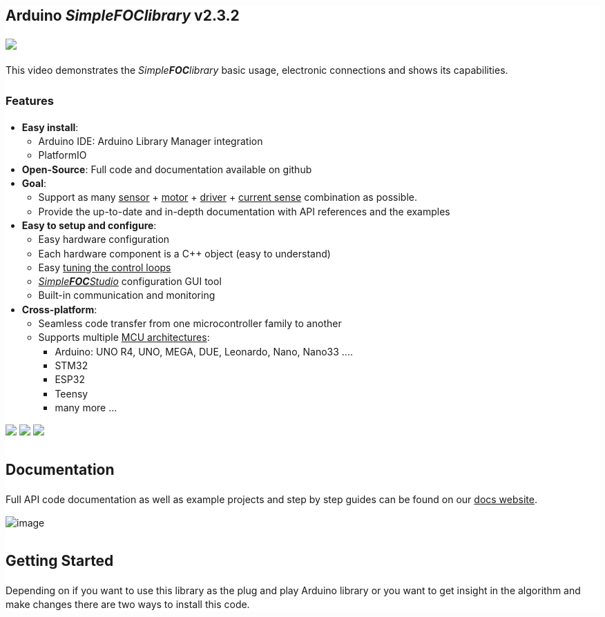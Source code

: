 ## Arduino *SimpleFOClibrary* v2.3.2

<p align="">
<a href="https://youtu.be/Y5kLeqTc6Zk">
<img src="https://docs.simplefoc.com/extras/Images/youtube.png"  height="320px">
</a>
</p>

This video demonstrates the *Simple**FOC**library* basic usage, electronic connections and shows its capabilities.

### Features
- **Easy install**: 
   - Arduino IDE: Arduino Library Manager integration
   - PlatformIO
- **Open-Source**: Full code and documentation available on github
- **Goal**: 
   - Support as many [sensor](https://docs.simplefoc.com/position_sensors) + [motor](https://docs.simplefoc.com/motors) + [driver](https://docs.simplefoc.com/drivers) + [current sense](https://docs.simplefoc.com/current_sense)   combination as possible.
   - Provide the up-to-date and in-depth documentation with API references and the examples
- **Easy to setup and configure**: 
   - Easy hardware configuration 
   - Each hardware component is a C++ object (easy to understand) 
   - Easy [tuning the control loops](https://docs.simplefoc.com/motion_control)
   - [*Simple**FOC**Studio*](https://docs.simplefoc.com/studio) configuration GUI tool
   - Built-in communication and monitoring
- **Cross-platform**:
   - Seamless code transfer from one microcontroller family to another 
   - Supports multiple [MCU architectures](https://docs.simplefoc.com/microcontrollers):
      - Arduino: UNO R4, UNO, MEGA, DUE, Leonardo, Nano, Nano33 ....
      - STM32
      - ESP32
      - Teensy
      - many more ...

<p align=""> <img src="https://docs.simplefoc.com/extras/Images/uno_l6234.jpg"  height="170px">  <img src="https://docs.simplefoc.com/extras/Images/hmbgc_v22.jpg" height="170px">  <img src="https://docs.simplefoc.com/extras/Images/foc_shield_v13.jpg"  height="170px"></p>


## Documentation
Full API code documentation as well as example projects and step by step guides can be found on our [docs website](https://docs.simplefoc.com/).

![image](https://user-images.githubusercontent.com/36178713/168475410-105e4e3d-082a-4015-98ff-d380c7992dfd.png)


## Getting Started
Depending on if you want to use this library as the plug and play Arduino library or you want to get insight in the algorithm and make changes there are two ways to install this code.
